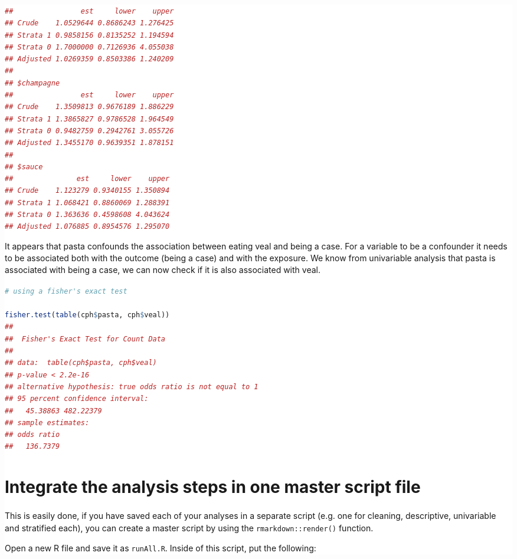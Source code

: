 ``` r
##                est     lower    upper
## Crude    1.0529644 0.8686243 1.276425
## Strata 1 0.9858156 0.8135252 1.194594
## Strata 0 1.7000000 0.7126936 4.055038
## Adjusted 1.0269359 0.8503386 1.240209
## 
## $champagne
##                est     lower    upper
## Crude    1.3509813 0.9676189 1.886229
## Strata 1 1.3865827 0.9786528 1.964549
## Strata 0 0.9482759 0.2942761 3.055726
## Adjusted 1.3455170 0.9639351 1.878151
## 
## $sauce
##               est     lower    upper
## Crude    1.123279 0.9340155 1.350894
## Strata 1 1.068421 0.8860069 1.288391
## Strata 0 1.363636 0.4598608 4.043624
## Adjusted 1.076885 0.8954576 1.295070
```

It appears that pasta confounds the association between eating veal and
being a case. For a variable to be a confounder it needs to be
associated both with the outcome (being a case) and with the exposure.
We know from univariable analysis that pasta is associated with being a
case, we can now check if it is also associated with veal.

``` r
# using a fisher's exact test

fisher.test(table(cph$pasta, cph$veal))
## 
##  Fisher's Exact Test for Count Data
## 
## data:  table(cph$pasta, cph$veal)
## p-value < 2.2e-16
## alternative hypothesis: true odds ratio is not equal to 1
## 95 percent confidence interval:
##   45.38863 482.22379
## sample estimates:
## odds ratio 
##   136.7379
```

# Integrate the analysis steps in one master script file

This is easily done, if you have saved each of your analyses in a
separate script (e.g. one for cleaning, descriptive, univariable and
stratified each), you can create a master script by using the
`rmarkdown::render()` function.

Open a new R file and save it as `runAll.R`. Inside of this script, put
the following:
